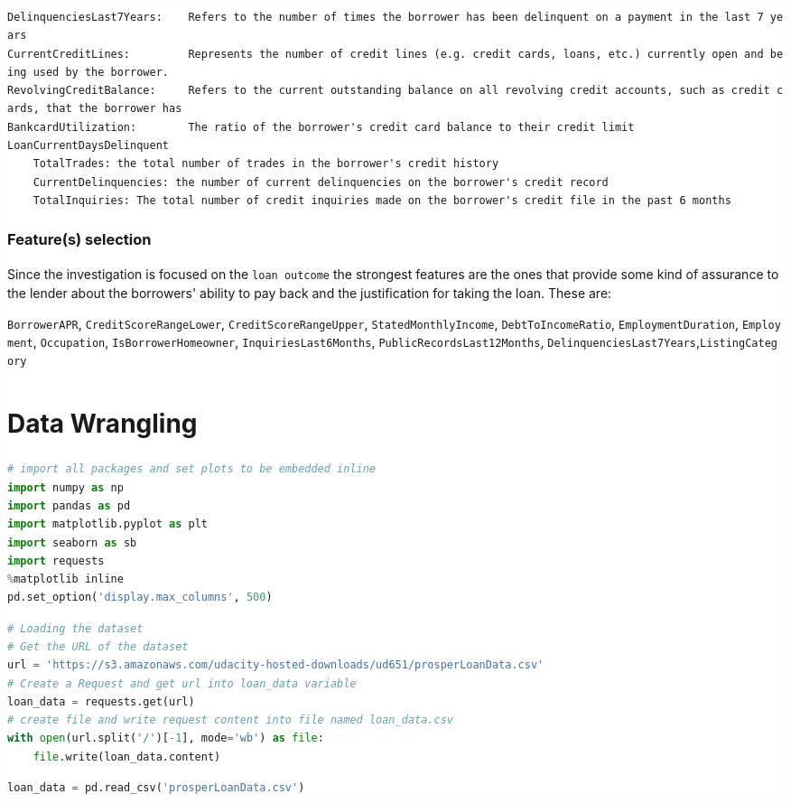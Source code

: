 ```
DelinquenciesLast7Years:    Refers to the number of times the borrower has been delinquent on a payment in the last 7 years
CurrentCreditLines:         Represents the number of credit lines (e.g. credit cards, loans, etc.) currently open and being used by the borrower.
RevolvingCreditBalance:     Refers to the current outstanding balance on all revolving credit accounts, such as credit cards, that the borrower has
BankcardUtilization:        The ratio of the borrower's credit card balance to their credit limit
LoanCurrentDaysDelinquent
    TotalTrades: the total number of trades in the borrower's credit history
    CurrentDelinquencies: the number of current delinquencies on the borrower's credit record
    TotalInquiries: The total number of credit inquiries made on the borrower's credit file in the past 6 months
```

### Feature(s) selection

Since the investigation is focused on the `loan outcome` the strongest features are the ones that provide some kind of assurance to the lender about the borrowers' ability to pay back and the justification for taking the loan. These are:

`BorrowerAPR`, `CreditScoreRangeLower`, `CreditScoreRangeUpper`,
`StatedMonthlyIncome`, `DebtToIncomeRatio`, `EmploymentDuration`, `Employment`, `Occupation`, `IsBorrowerHomeowner`,
`InquiriesLast6Months`, `PublicRecordsLast12Months`, `DelinquenciesLast7Years`,`ListingCategory`

# Data Wrangling
<a id="wrangling"></a>

```python
# import all packages and set plots to be embedded inline
import numpy as np
import pandas as pd
import matplotlib.pyplot as plt
import seaborn as sb
import requests
%matplotlib inline
pd.set_option('display.max_columns', 500)
```

```python
# Loading the dataset
# Get the URL of the dataset
url = 'https://s3.amazonaws.com/udacity-hosted-downloads/ud651/prosperLoanData.csv'
# Create a Request and get url into loan_data variable
loan_data = requests.get(url)
# create file and write request content into file named loan_data.csv
with open(url.split('/')[-1], mode='wb') as file:
    file.write(loan_data.content)    
```

```python
loan_data = pd.read_csv('prosperLoanData.csv')
```
